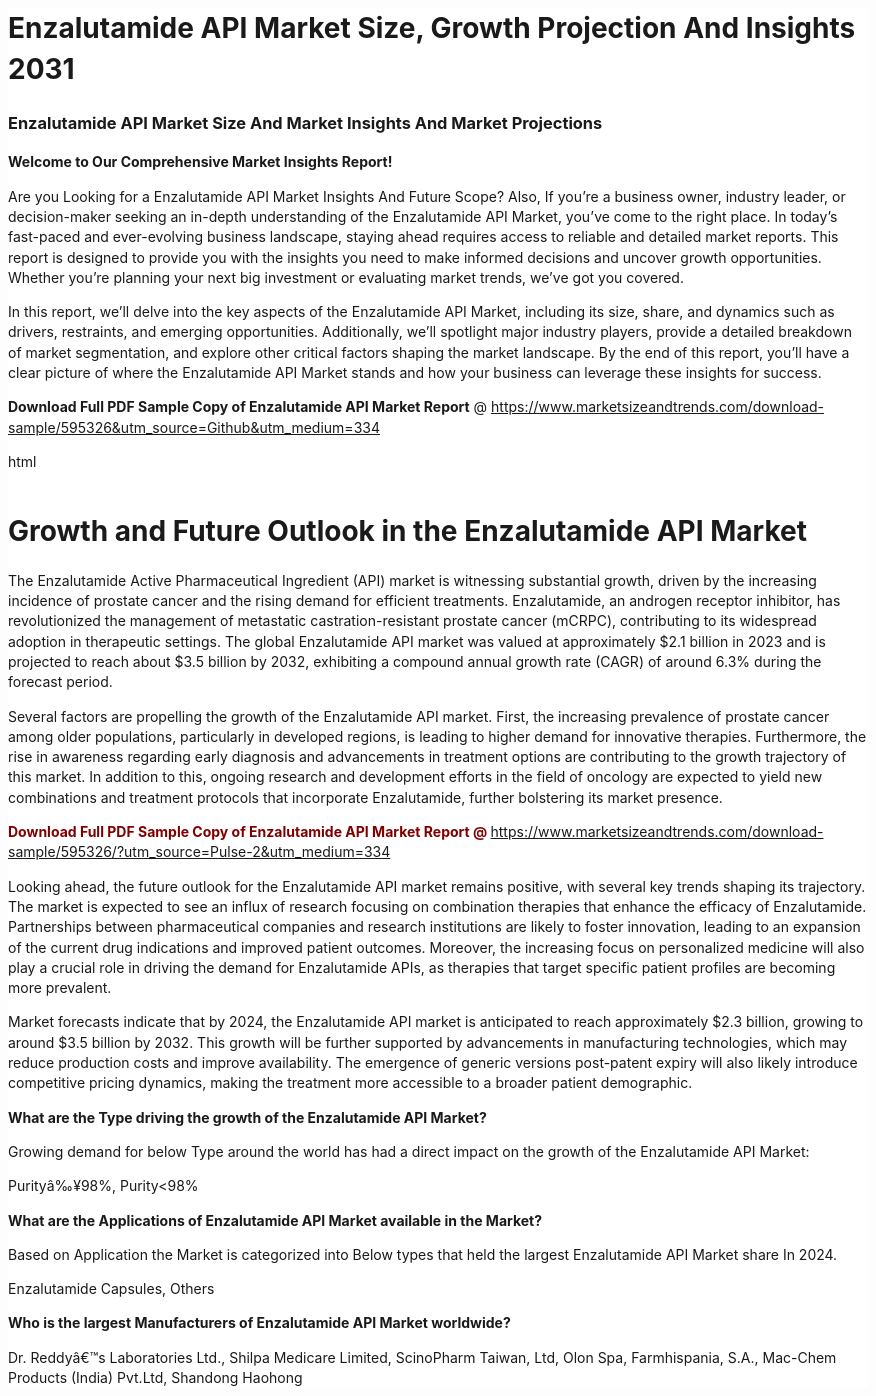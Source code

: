 <h1> Enzalutamide API Market Size, Growth Projection And Insights 2031</h1><div class="" data-test-id=""><h3><span class="">Enzalutamide API Market Size And Market Insights And Market Projections</span></h3></div><div class="" data-test-id=""><p><strong>Welcome to Our Comprehensive Market Insights Report!</strong></p><p>Are you Looking for a Enzalutamide API Market Insights And Future Scope? Also, If you&rsquo;re a business owner, industry leader, or decision-maker seeking an in-depth understanding of the Enzalutamide API Market, you&rsquo;ve come to the right place. In today&rsquo;s fast-paced and ever-evolving business landscape, staying ahead requires access to reliable and detailed market reports. This report is designed to provide you with the insights you need to make informed decisions and uncover growth opportunities. Whether you&rsquo;re planning your next big investment or evaluating market trends, we&rsquo;ve got you covered.</p><p>In this report, we&rsquo;ll delve into the key aspects of the Enzalutamide API Market, including its size, share, and dynamics such as drivers, restraints, and emerging opportunities. Additionally, we&rsquo;ll spotlight major industry players, provide a detailed breakdown of market segmentation, and explore other critical factors shaping the market landscape. By the end of this report, you&rsquo;ll have a clear picture of where the Enzalutamide API Market stands and how your business can leverage these insights for success.</p><p><strong>Download Full PDF Sample Copy of Enzalutamide API Market Report</strong> @ <a href="https://www.marketsizeandtrends.com/download-sample/595326&utm_source=Github&utm_medium=334" target="_blank">https://www.marketsizeandtrends.com/download-sample/595326&utm_source=Github&utm_medium=334</a></p></div><div class="" data-test-id=""><p><span class="">html<h1>Growth and Future Outlook in the Enzalutamide API Market</h1><p>The Enzalutamide Active Pharmaceutical Ingredient (API) market is witnessing substantial growth, driven by the increasing incidence of prostate cancer and the rising demand for efficient treatments. Enzalutamide, an androgen receptor inhibitor, has revolutionized the management of metastatic castration-resistant prostate cancer (mCRPC), contributing to its widespread adoption in therapeutic settings. The global Enzalutamide API market was valued at approximately $2.1 billion in 2023 and is projected to reach about $3.5 billion by 2032, exhibiting a compound annual growth rate (CAGR) of around 6.3% during the forecast period.</p><p>Several factors are propelling the growth of the Enzalutamide API market. First, the increasing prevalence of prostate cancer among older populations, particularly in developed regions, is leading to higher demand for innovative therapies. Furthermore, the rise in awareness regarding early diagnosis and advancements in treatment options are contributing to the growth trajectory of this market. In addition to this, ongoing research and development efforts in the field of oncology are expected to yield new combinations and treatment protocols that incorporate Enzalutamide, further bolstering its market presence.</p><p><strong><span style="color: #800000;">Download Full PDF Sample Copy of Enzalutamide API Market Report @</span>&nbsp;</strong><a href="https://www.marketsizeandtrends.com/download-sample/595326/?utm_source=Pulse-2&amp;utm_medium=334">https://www.marketsizeandtrends.com/download-sample/595326/?utm_source=Pulse-2&amp;utm_medium=334</a></p><p>Looking ahead, the future outlook for the Enzalutamide API market remains positive, with several key trends shaping its trajectory. The market is expected to see an influx of research focusing on combination therapies that enhance the efficacy of Enzalutamide. Partnerships between pharmaceutical companies and research institutions are likely to foster innovation, leading to an expansion of the current drug indications and improved patient outcomes. Moreover, the increasing focus on personalized medicine will also play a crucial role in driving the demand for Enzalutamide APIs, as therapies that target specific patient profiles are becoming more prevalent.</p><p>Market forecasts indicate that by 2024, the Enzalutamide API market is anticipated to reach approximately $2.3 billion, growing to around $3.5 billion by 2032. This growth will be further supported by advancements in manufacturing technologies, which may reduce production costs and improve availability. The emergence of generic versions post-patent expiry will also likely introduce competitive pricing dynamics, making the treatment more accessible to a broader patient demographic.</p></span></p><p><strong><span class="">What are the&nbsp;Type driving the growth of the Enzalutamide API Market?</span></strong></p></div><div class="" data-test-id=""><p><span class="">Growing demand for below Type around the world has had a direct impact on the growth of the Enzalutamide API Market:</span></p></div><div class="" data-test-id=""><p>Purityâ‰¥98%, Purity<98%</p><p><span class=""><strong>What are the&nbsp;Applications&nbsp;of Enzalutamide API Market available in the Market?</strong></span></p></div><div class="" data-test-id=""><p><span class="">Based on Application the Market is categorized into Below types that held the largest Enzalutamide API Market share In 2024.</span></p></div><div class="" data-test-id=""><p><span class="">Enzalutamide Capsules, Others</span></p><p><span class=""><strong>Who is the largest Manufacturers of Enzalutamide API Market worldwide?</strong></span></p></div><div class="" data-test-id=""><p><span class="">Dr. Reddyâ€™s Laboratories Ltd., Shilpa Medicare Limited, ScinoPharm Taiwan, Ltd, Olon Spa, Farmhispania, S.A., Mac-Chem Products (India) Pvt.Ltd, Shandong Haohong
